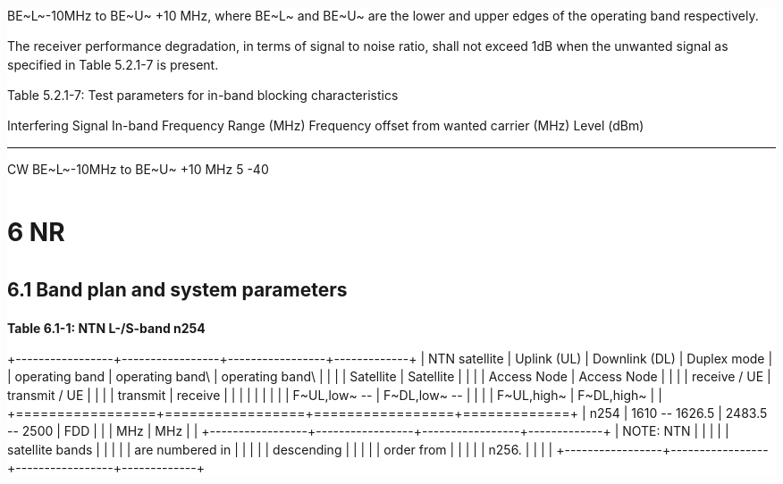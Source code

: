 BE~L~-10MHz to BE~U~ +10 MHz, where BE~L~ and BE~U~ are the lower and
upper edges of the operating band respectively.

The receiver performance degradation, in terms of signal to noise ratio,
shall not exceed 1dB when the unwanted signal as specified in Table
5.2.1-7 is present.

Table 5.2.1-7: Test parameters for in-band blocking characteristics

  Interfering Signal   In-band Frequency Range (MHz)   Frequency offset from wanted carrier (MHz)   Level (dBm)
  -------------------- ------------------------------- -------------------------------------------- -------------
  CW                   BE~L~-10MHz to BE~U~ +10 MHz    5                                            -40

6 NR
====

6.1 Band plan and system parameters
-----------------------------------

**Table 6.1-1: NTN L-/S-band n254**

+-----------------+-----------------+-----------------+-------------+
| NTN satellite   | Uplink (UL)     | Downlink (DL)   | Duplex mode |
| operating band  | operating band\ | operating band\ |             |
|                 | Satellite       | Satellite       |             |
|                 | Access Node     | Access Node     |             |
|                 | receive / UE    | transmit / UE   |             |
|                 | transmit        | receive         |             |
|                 |                 |                 |             |
|                 | F~UL,low~ --    | F~DL,low~ --    |             |
|                 | F~UL,high~      | F~DL,high~      |             |
+=================+=================+=================+=============+
| n254            | 1610 -- 1626.5  | 2483.5 -- 2500  | FDD         |
|                 | MHz             | MHz             |             |
+-----------------+-----------------+-----------------+-------------+
| NOTE: NTN       |                 |                 |             |
| satellite bands |                 |                 |             |
| are numbered in |                 |                 |             |
| descending      |                 |                 |             |
| order from      |                 |                 |             |
| n256.           |                 |                 |             |
+-----------------+-----------------+-----------------+-------------+

